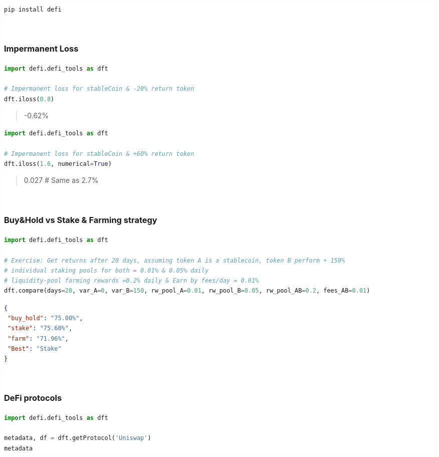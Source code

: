 
```sh
pip install defi
```

<br>

### Impermanent Loss

```python
import defi.defi_tools as dft

# Impermanent loss for stableCoin & -20% return token 
dft.iloss(0.8)
```
> -0.62%



```python
import defi.defi_tools as dft

# Impermanent loss for stableCoin & +60% return token 
dft.iloss(1.6, numerical=True)

```
> 0.027   # Same as 2.7%


<br>

### Buy&Hold vs Stake & Farming strategy


```python
import defi.defi_tools as dft

# Exercise: Get returns after 20 days, assuming token A is a stablecoin, token B perform + 150%
# individual staking pools for both = 0.01% & 0.05% daily
# liquidity-pool farming rewards =0.2% daily & Earn by fees/day = 0.01%
dft.compare(days=20, var_A=0, var_B=150, rw_pool_A=0.01, rw_pool_B=0.05, rw_pool_AB=0.2, fees_AB=0.01)
```

```json
{
 "buy_hold": "75.00%",
 "stake": "75.60%",
 "farm": "71.96%",
 "Best": "Stake"
}
```

<br>

### DeFi protocols


```python
import defi.defi_tools as dft

metadata, df = dft.getProtocol('Uniswap')
metadata
```
